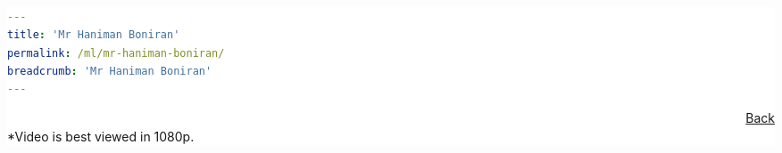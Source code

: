 ```yaml
---
title: 'Mr Haniman Boniran'
permalink: /ml/mr-haniman-boniran/
breadcrumb: 'Mr Haniman Boniran'
---
```

<html>
<head>
<style>
  .mlimg img {
height:auto;
max-width:20%;
}
  .mlbanner img {
  width:100%;
  }
</style>
</head>
  
<script async src="https://www.googletagmanager.com/gtag/js?id=AW-726049306"></script>
<script>
  window.dataLayer = window.dataLayer || [];
  function gtag(){dataLayer.push(arguments);}
  gtag('js', new Date());

  gtag('config', 'AW-726049306');
</script>
  <body> 
  <a href="https://staging-moe-mtls.netlify.app/Sharing-Sessions/video-bahasa-melayu/" style="float:right;">Back</a>
    <div class="mlbanner">
      <img src="/images/2021-08-26_MTLS_Web_Placeholders V1_11.jpg" style="display:none;">
    </div>
    <br/>
    
<div class="video-container">
  <iframe src="https://vimeo.com/event/1187169/embed" width="640" height="360" frameborder="0" allow="autoplay; fullscreen" allowfullscreen></iframe></div>
    *Video is best viewed in 1080p.<br/>
    <div class="mlimg">
 <div class="column">